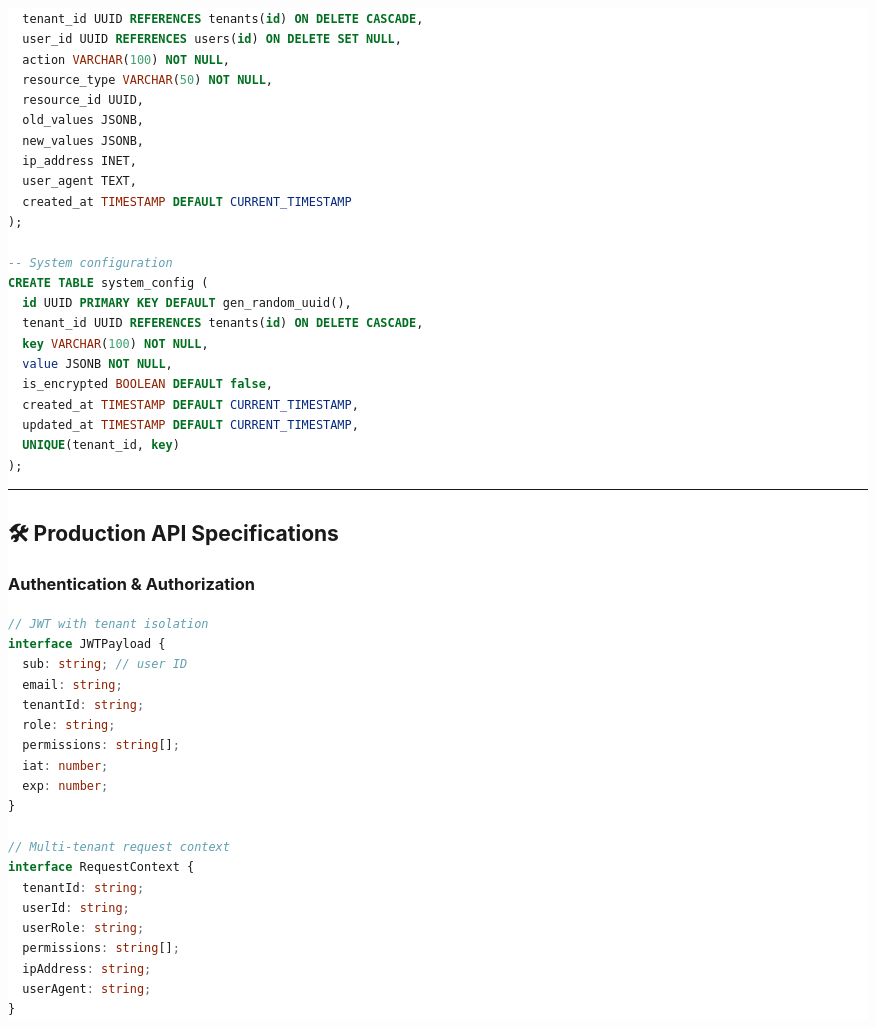 ```sql
  tenant_id UUID REFERENCES tenants(id) ON DELETE CASCADE,
  user_id UUID REFERENCES users(id) ON DELETE SET NULL,
  action VARCHAR(100) NOT NULL,
  resource_type VARCHAR(50) NOT NULL,
  resource_id UUID,
  old_values JSONB,
  new_values JSONB,
  ip_address INET,
  user_agent TEXT,
  created_at TIMESTAMP DEFAULT CURRENT_TIMESTAMP
);

-- System configuration
CREATE TABLE system_config (
  id UUID PRIMARY KEY DEFAULT gen_random_uuid(),
  tenant_id UUID REFERENCES tenants(id) ON DELETE CASCADE,
  key VARCHAR(100) NOT NULL,
  value JSONB NOT NULL,
  is_encrypted BOOLEAN DEFAULT false,
  created_at TIMESTAMP DEFAULT CURRENT_TIMESTAMP,
  updated_at TIMESTAMP DEFAULT CURRENT_TIMESTAMP,
  UNIQUE(tenant_id, key)
);
```

---

## 🛠️ Production API Specifications

### Authentication & Authorization
```typescript
// JWT with tenant isolation
interface JWTPayload {
  sub: string; // user ID
  email: string;
  tenantId: string;
  role: string;
  permissions: string[];
  iat: number;
  exp: number;
}

// Multi-tenant request context
interface RequestContext {
  tenantId: string;
  userId: string;
  userRole: string;
  permissions: string[];
  ipAddress: string;
  userAgent: string;
}
```
